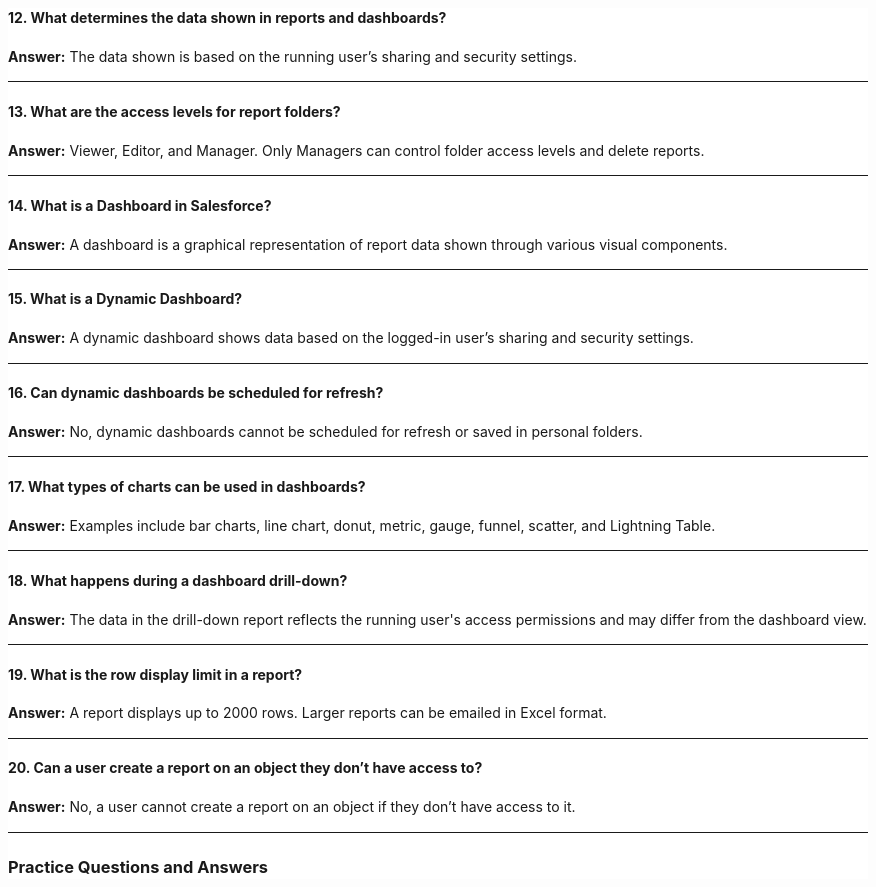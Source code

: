 #### **12. What determines the data shown in reports and dashboards?**

**Answer:** The data shown is based on the running user’s sharing and security settings.
* * *

#### **13. What are the access levels for report folders?**

**Answer:** Viewer, Editor, and Manager. Only Managers can control folder access levels and delete reports.
* * *

#### **14. What is a Dashboard in Salesforce?**

**Answer:** A dashboard is a graphical representation of report data shown through various visual components.
* * *

#### **15. What is a Dynamic Dashboard?**

**Answer:** A dynamic dashboard shows data based on the logged-in user’s sharing and security settings.
* * *

#### **16. Can dynamic dashboards be scheduled for refresh?**

**Answer:** No, dynamic dashboards cannot be scheduled for refresh or saved in personal folders.
* * *

#### **17. What types of charts can be used in dashboards?**

**Answer:** Examples include bar charts, line chart, donut, metric, gauge, funnel, scatter, and Lightning Table.
* * *

#### **18. What happens during a dashboard drill-down?**

**Answer:** The data in the drill-down report reflects the running user's access permissions and may differ from the dashboard view.
* * *

#### **19. What is the row display limit in a report?**

**Answer:** A report displays up to 2000 rows. Larger reports can be emailed in Excel format.
* * *

#### **20. Can a user create a report on an object they don’t have access to?**

**Answer:** No, a user cannot create a report on an object if they don’t have access to it.
* * *

### **Practice Questions and Answers**
